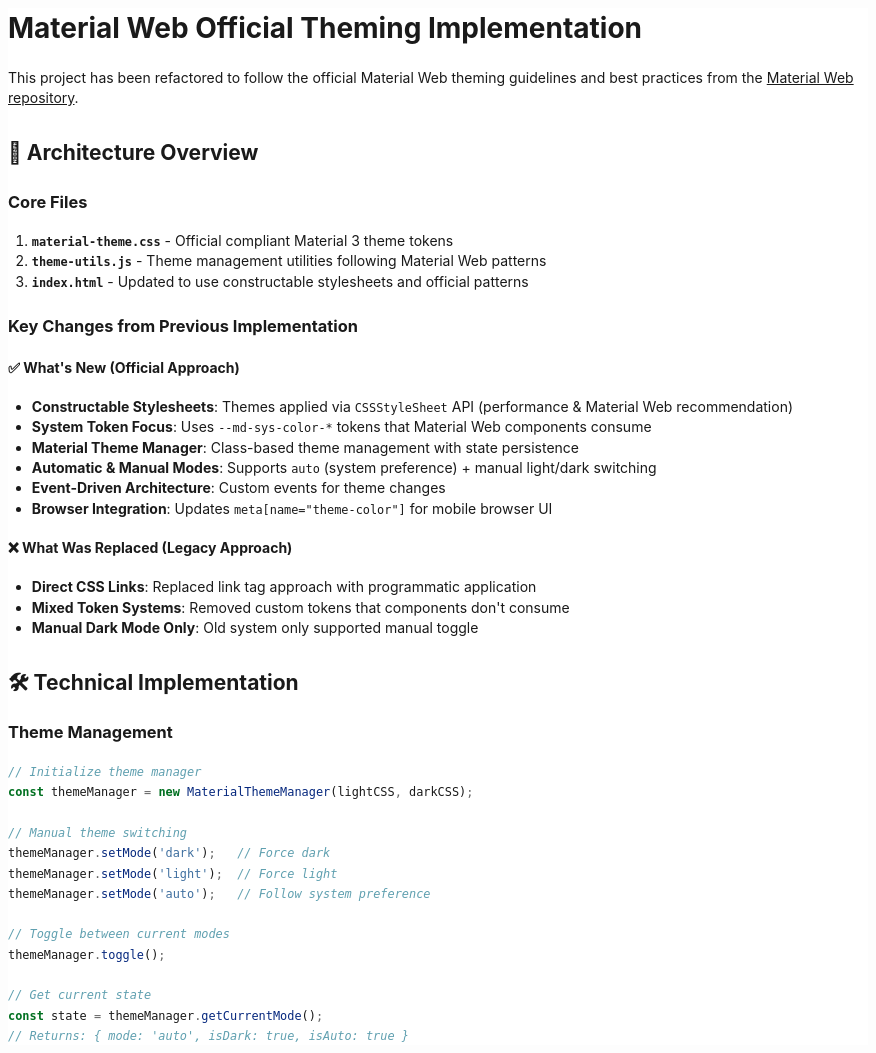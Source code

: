 # Material Web Official Theming Implementation

This project has been refactored to follow the official Material Web theming guidelines and best practices from the [Material Web repository](https://github.com/material-components/material-web).

## 🎨 Architecture Overview

### Core Files

1. **`material-theme.css`** - Official compliant Material 3 theme tokens
2. **`theme-utils.js`** - Theme management utilities following Material Web patterns
3. **`index.html`** - Updated to use constructable stylesheets and official patterns

### Key Changes from Previous Implementation

#### ✅ What's New (Official Approach)
- **Constructable Stylesheets**: Themes applied via `CSSStyleSheet` API (performance & Material Web recommendation)
- **System Token Focus**: Uses `--md-sys-color-*` tokens that Material Web components consume
- **Material Theme Manager**: Class-based theme management with state persistence
- **Automatic & Manual Modes**: Supports `auto` (system preference) + manual light/dark switching
- **Event-Driven Architecture**: Custom events for theme changes
- **Browser Integration**: Updates `meta[name="theme-color"]` for mobile browser UI

#### ❌ What Was Replaced (Legacy Approach)
- **Direct CSS Links**: Replaced link tag approach with programmatic application
- **Mixed Token Systems**: Removed custom tokens that components don't consume
- **Manual Dark Mode Only**: Old system only supported manual toggle

## 🛠️ Technical Implementation

### Theme Management

```javascript
// Initialize theme manager
const themeManager = new MaterialThemeManager(lightCSS, darkCSS);

// Manual theme switching
themeManager.setMode('dark');   // Force dark
themeManager.setMode('light');  // Force light
themeManager.setMode('auto');   // Follow system preference

// Toggle between current modes
themeManager.toggle();

// Get current state
const state = themeManager.getCurrentMode();
// Returns: { mode: 'auto', isDark: true, isAuto: true }
```
